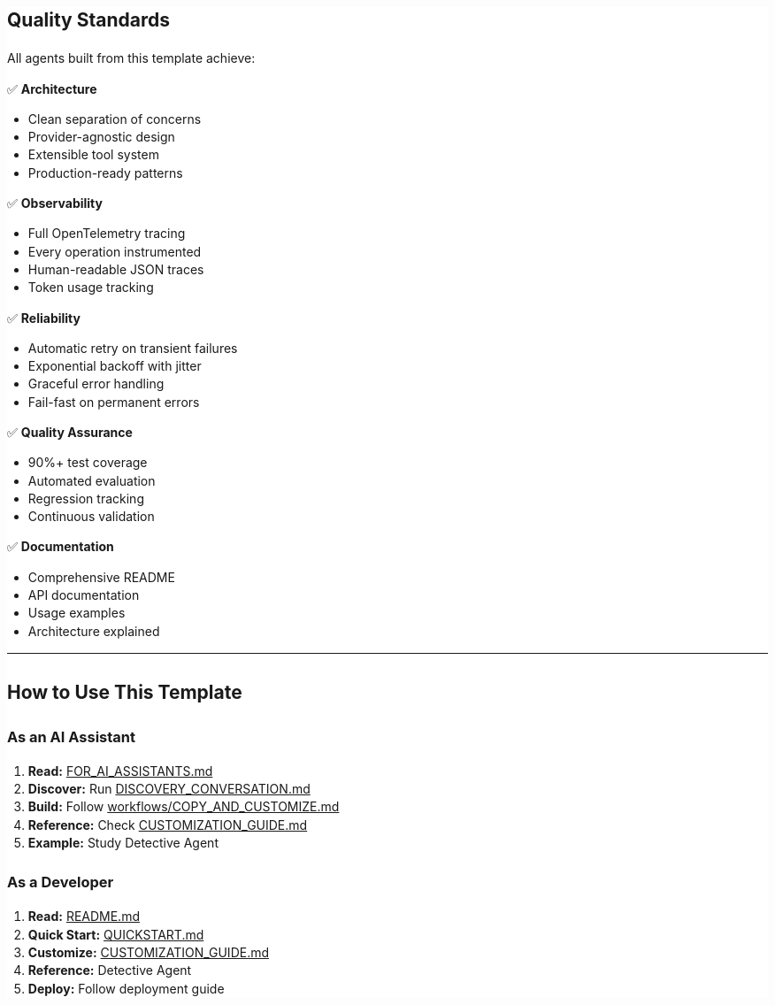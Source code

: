 
## Quality Standards

All agents built from this template achieve:

✅ **Architecture**
- Clean separation of concerns
- Provider-agnostic design
- Extensible tool system
- Production-ready patterns

✅ **Observability**
- Full OpenTelemetry tracing
- Every operation instrumented
- Human-readable JSON traces
- Token usage tracking

✅ **Reliability**
- Automatic retry on transient failures
- Exponential backoff with jitter
- Graceful error handling
- Fail-fast on permanent errors

✅ **Quality Assurance**
- 90%+ test coverage
- Automated evaluation
- Regression tracking
- Continuous validation

✅ **Documentation**
- Comprehensive README
- API documentation
- Usage examples
- Architecture explained

---

## How to Use This Template

### As an AI Assistant

1. **Read:** [FOR_AI_ASSISTANTS.md](FOR_AI_ASSISTANTS.md)
2. **Discover:** Run [DISCOVERY_CONVERSATION.md](DISCOVERY_CONVERSATION.md)
3. **Build:** Follow [workflows/COPY_AND_CUSTOMIZE.md](workflows/COPY_AND_CUSTOMIZE.md)
4. **Reference:** Check [CUSTOMIZATION_GUIDE.md](CUSTOMIZATION_GUIDE.md)
5. **Example:** Study Detective Agent

### As a Developer

1. **Read:** [README.md](README.md)
2. **Quick Start:** [QUICKSTART.md](QUICKSTART.md)
3. **Customize:** [CUSTOMIZATION_GUIDE.md](CUSTOMIZATION_GUIDE.md)
4. **Reference:** Detective Agent
5. **Deploy:** Follow deployment guide
